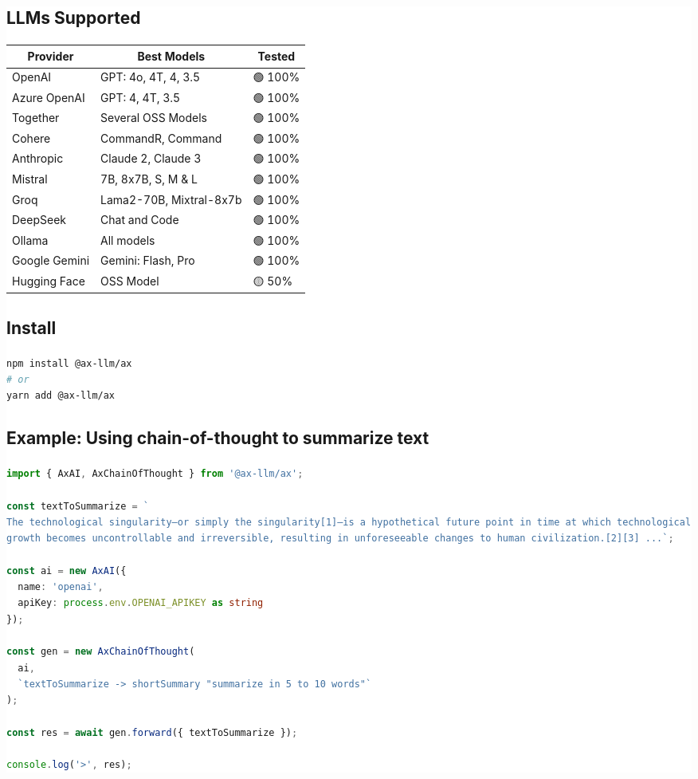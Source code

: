 ## LLMs Supported

| Provider      | Best Models             | Tested  |
| ------------- | ----------------------- | ------- |
| OpenAI        | GPT: 4o, 4T, 4, 3.5     | 🟢 100% |
| Azure OpenAI  | GPT: 4, 4T, 3.5         | 🟢 100% |
| Together      | Several OSS Models      | 🟢 100% |
| Cohere        | CommandR, Command       | 🟢 100% |
| Anthropic     | Claude 2, Claude 3      | 🟢 100% |
| Mistral       | 7B, 8x7B, S, M & L      | 🟢 100% |
| Groq          | Lama2-70B, Mixtral-8x7b | 🟢 100% |
| DeepSeek      | Chat and Code           | 🟢 100% |
| Ollama        | All models              | 🟢 100% |
| Google Gemini | Gemini: Flash, Pro      | 🟢 100% |
| Hugging Face  | OSS Model               | 🟡 50%  |

## Install

```bash
npm install @ax-llm/ax
# or
yarn add @ax-llm/ax
```

## Example: Using chain-of-thought to summarize text

```typescript
import { AxAI, AxChainOfThought } from '@ax-llm/ax';

const textToSummarize = `
The technological singularity—or simply the singularity[1]—is a hypothetical future point in time at which technological growth becomes uncontrollable and irreversible, resulting in unforeseeable changes to human civilization.[2][3] ...`;

const ai = new AxAI({
  name: 'openai',
  apiKey: process.env.OPENAI_APIKEY as string
});

const gen = new AxChainOfThought(
  ai,
  `textToSummarize -> shortSummary "summarize in 5 to 10 words"`
);

const res = await gen.forward({ textToSummarize });

console.log('>', res);
```
